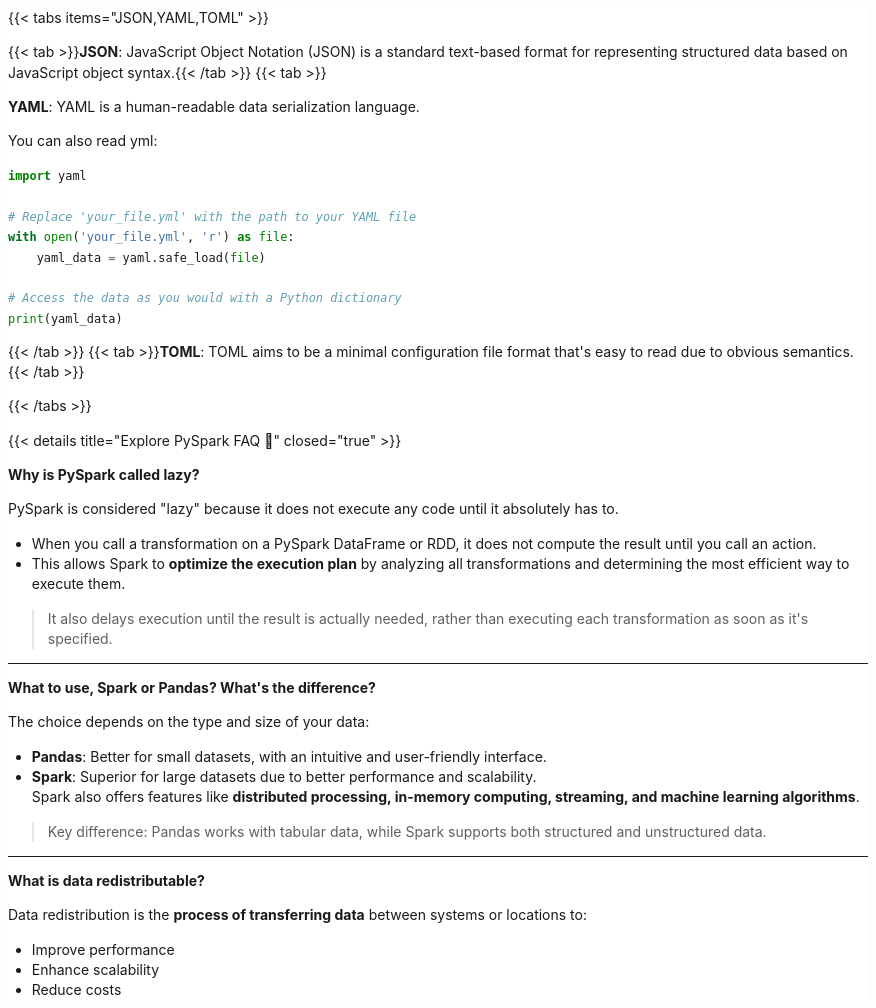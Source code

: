 {{< tabs items="JSON,YAML,TOML" >}}

  {{< tab >}}**JSON**: JavaScript Object Notation (JSON) is a standard text-based format for representing structured data based on JavaScript object syntax.{{< /tab >}}
  {{< tab >}}
  
  **YAML**: YAML is a human-readable data serialization language.
  
  You can also read yml:

```py
import yaml

# Replace 'your_file.yml' with the path to your YAML file
with open('your_file.yml', 'r') as file:
    yaml_data = yaml.safe_load(file)

# Access the data as you would with a Python dictionary
print(yaml_data)
```
  
  {{< /tab >}}
  {{< tab >}}**TOML**: TOML aims to be a minimal configuration file format that's easy to read due to obvious semantics.{{< /tab >}}

{{< /tabs >}}



{{< details title="Explore PySpark FAQ 📌" closed="true" >}}

**Why is PySpark called lazy?**  

PySpark is considered "lazy" because it does not execute any code until it absolutely has to.  
- When you call a transformation on a PySpark DataFrame or RDD, it does not compute the result until you call an action.  
- This allows Spark to **optimize the execution plan** by analyzing all transformations and determining the most efficient way to execute them.  

> It also delays execution until the result is actually needed, rather than executing each transformation as soon as it's specified.  

---

**What to use, Spark or Pandas? What's the difference?**  

The choice depends on the type and size of your data:  
- **Pandas**: Better for small datasets, with an intuitive and user-friendly interface.  
- **Spark**: Superior for large datasets due to better performance and scalability.  
Spark also offers features like **distributed processing, in-memory computing, streaming, and machine learning algorithms**.  

> Key difference: Pandas works with tabular data, while Spark supports both structured and unstructured data.  

---

**What is data redistributable?**  

Data redistribution is the **process of transferring data** between systems or locations to:  
- Improve performance  
- Enhance scalability  
- Reduce costs  
